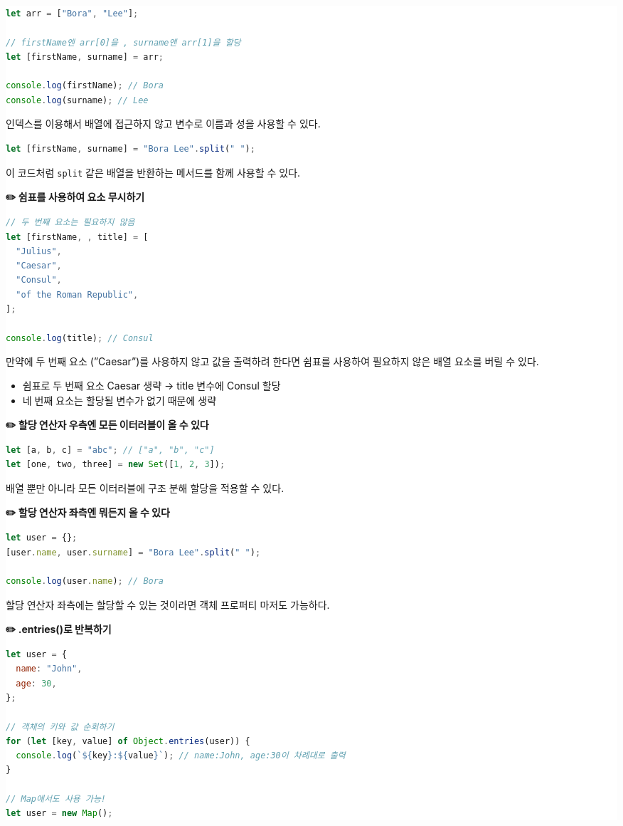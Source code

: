 ```jsx
let arr = ["Bora", "Lee"];

// firstName엔 arr[0]을 , surname엔 arr[1]을 할당
let [firstName, surname] = arr;

console.log(firstName); // Bora
console.log(surname); // Lee
```

인덱스를 이용해서 배열에 접근하지 않고 변수로 이름과 성을 사용할 수 있다.

```jsx
let [firstName, surname] = "Bora Lee".split(" ");
```

이 코드처럼 `split` 같은 배열을 반환하는 메서드를 함께 사용할 수 있다.

**✏️ 쉼표를 사용하여 요소 무시하기**

```jsx
// 두 번째 요소는 필요하지 않음
let [firstName, , title] = [
  "Julius",
  "Caesar",
  "Consul",
  "of the Roman Republic",
];

console.log(title); // Consul
```

만약에 두 번째 요소 (”Caesar”)를 사용하지 않고 값을 출력하려 한다면 쉼표를 사용하여 필요하지 않은 배열 요소를 버릴 수 있다.

- 쉼표로 두 번째 요소 Caesar 생략 → title 변수에 Consul 할당
- 네 번째 요소는 할당될 변수가 없기 때문에 생략

**✏️ 할당 연산자 우측엔 모든 이터러블이 올 수 있다**

```jsx
let [a, b, c] = "abc"; // ["a", "b", "c"]
let [one, two, three] = new Set([1, 2, 3]);
```

배열 뿐만 아니라 모든 이터러블에 구조 분해 할당을 적용할 수 있다.

**✏️ 할당 연산자 좌측엔 뭐든지 올 수 있다**

```jsx
let user = {};
[user.name, user.surname] = "Bora Lee".split(" ");

console.log(user.name); // Bora
```

할당 연산자 좌측에는 할당할 수 있는 것이라면 객체 프로퍼티 마저도 가능하다.

**✏️ .entries()로 반복하기**

```jsx
let user = {
  name: "John",
  age: 30,
};

// 객체의 키와 값 순회하기
for (let [key, value] of Object.entries(user)) {
  console.log(`${key}:${value}`); // name:John, age:30이 차례대로 출력
}

// Map에서도 사용 가능!
let user = new Map();
```